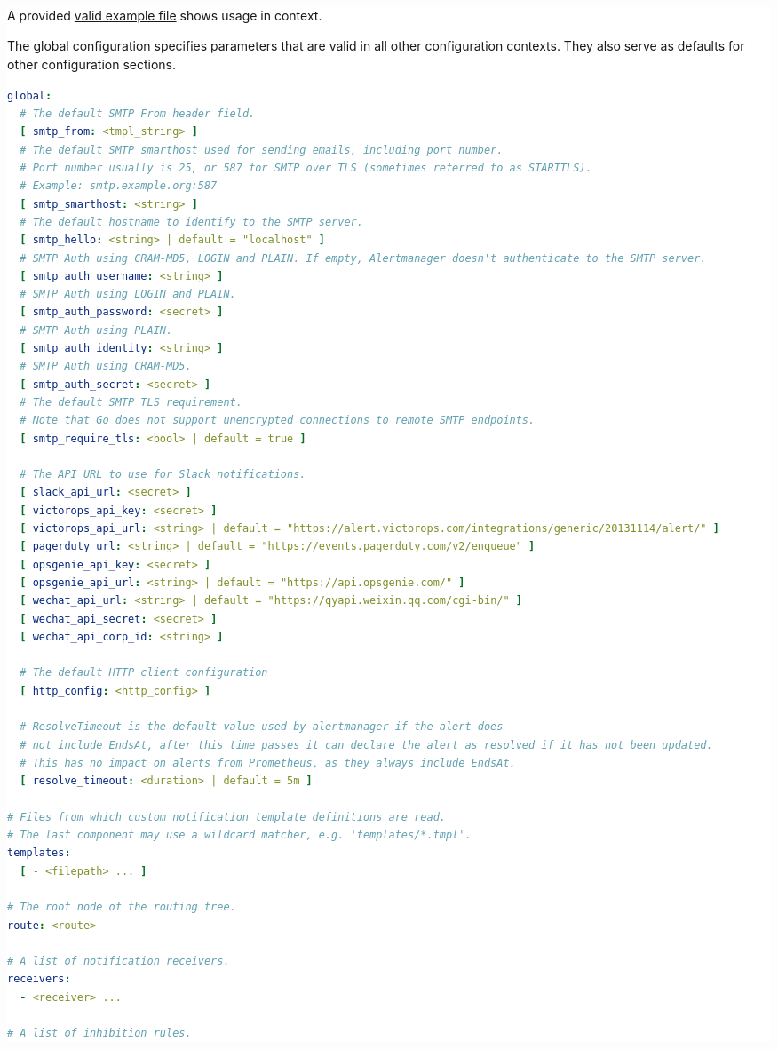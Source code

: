 A provided [valid example file](https://github.com/prometheus/alertmanager/blob/master/doc/examples/simple.yml)
shows usage in context.

The global configuration specifies parameters that are valid in all other
configuration contexts. They also serve as defaults for other configuration
sections.

```yaml
global:
  # The default SMTP From header field.
  [ smtp_from: <tmpl_string> ]
  # The default SMTP smarthost used for sending emails, including port number.
  # Port number usually is 25, or 587 for SMTP over TLS (sometimes referred to as STARTTLS).
  # Example: smtp.example.org:587
  [ smtp_smarthost: <string> ]
  # The default hostname to identify to the SMTP server.
  [ smtp_hello: <string> | default = "localhost" ]
  # SMTP Auth using CRAM-MD5, LOGIN and PLAIN. If empty, Alertmanager doesn't authenticate to the SMTP server.
  [ smtp_auth_username: <string> ]
  # SMTP Auth using LOGIN and PLAIN.
  [ smtp_auth_password: <secret> ]
  # SMTP Auth using PLAIN.
  [ smtp_auth_identity: <string> ]
  # SMTP Auth using CRAM-MD5.
  [ smtp_auth_secret: <secret> ]
  # The default SMTP TLS requirement.
  # Note that Go does not support unencrypted connections to remote SMTP endpoints.
  [ smtp_require_tls: <bool> | default = true ]

  # The API URL to use for Slack notifications.
  [ slack_api_url: <secret> ]
  [ victorops_api_key: <secret> ]
  [ victorops_api_url: <string> | default = "https://alert.victorops.com/integrations/generic/20131114/alert/" ]
  [ pagerduty_url: <string> | default = "https://events.pagerduty.com/v2/enqueue" ]
  [ opsgenie_api_key: <secret> ]
  [ opsgenie_api_url: <string> | default = "https://api.opsgenie.com/" ]
  [ wechat_api_url: <string> | default = "https://qyapi.weixin.qq.com/cgi-bin/" ]
  [ wechat_api_secret: <secret> ]
  [ wechat_api_corp_id: <string> ]

  # The default HTTP client configuration
  [ http_config: <http_config> ]

  # ResolveTimeout is the default value used by alertmanager if the alert does
  # not include EndsAt, after this time passes it can declare the alert as resolved if it has not been updated.
  # This has no impact on alerts from Prometheus, as they always include EndsAt.
  [ resolve_timeout: <duration> | default = 5m ]

# Files from which custom notification template definitions are read.
# The last component may use a wildcard matcher, e.g. 'templates/*.tmpl'.
templates:
  [ - <filepath> ... ]

# The root node of the routing tree.
route: <route>

# A list of notification receivers.
receivers:
  - <receiver> ...

# A list of inhibition rules.
```